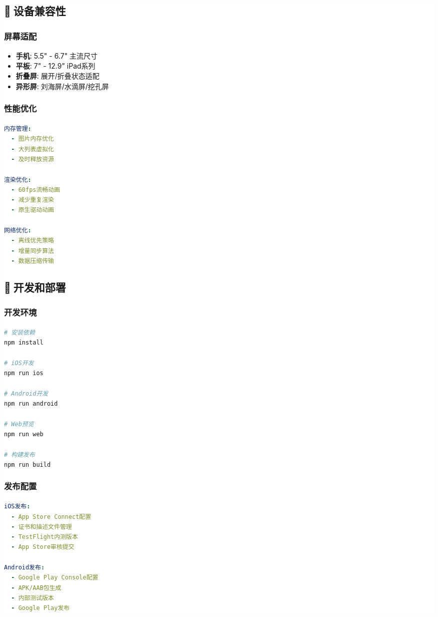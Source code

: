## 📱 设备兼容性

### 屏幕适配
- **手机**: 5.5" - 6.7" 主流尺寸
- **平板**: 7" - 12.9" iPad系列
- **折叠屏**: 展开/折叠状态适配
- **异形屏**: 刘海屏/水滴屏/挖孔屏

### 性能优化
```yaml
内存管理:
  - 图片内存优化
  - 大列表虚拟化
  - 及时释放资源

渲染优化:
  - 60fps流畅动画
  - 减少重复渲染
  - 原生驱动动画

网络优化:
  - 离线优先策略
  - 增量同步算法
  - 数据压缩传输
```

## 🚀 开发和部署

### 开发环境
```bash
# 安装依赖
npm install

# iOS开发
npm run ios

# Android开发
npm run android

# Web预览
npm run web

# 构建发布
npm run build
```

### 发布配置
```yaml
iOS发布:
  - App Store Connect配置
  - 证书和描述文件管理
  - TestFlight内测版本
  - App Store审核提交

Android发布:
  - Google Play Console配置
  - APK/AAB包生成
  - 内部测试版本
  - Google Play发布
```
